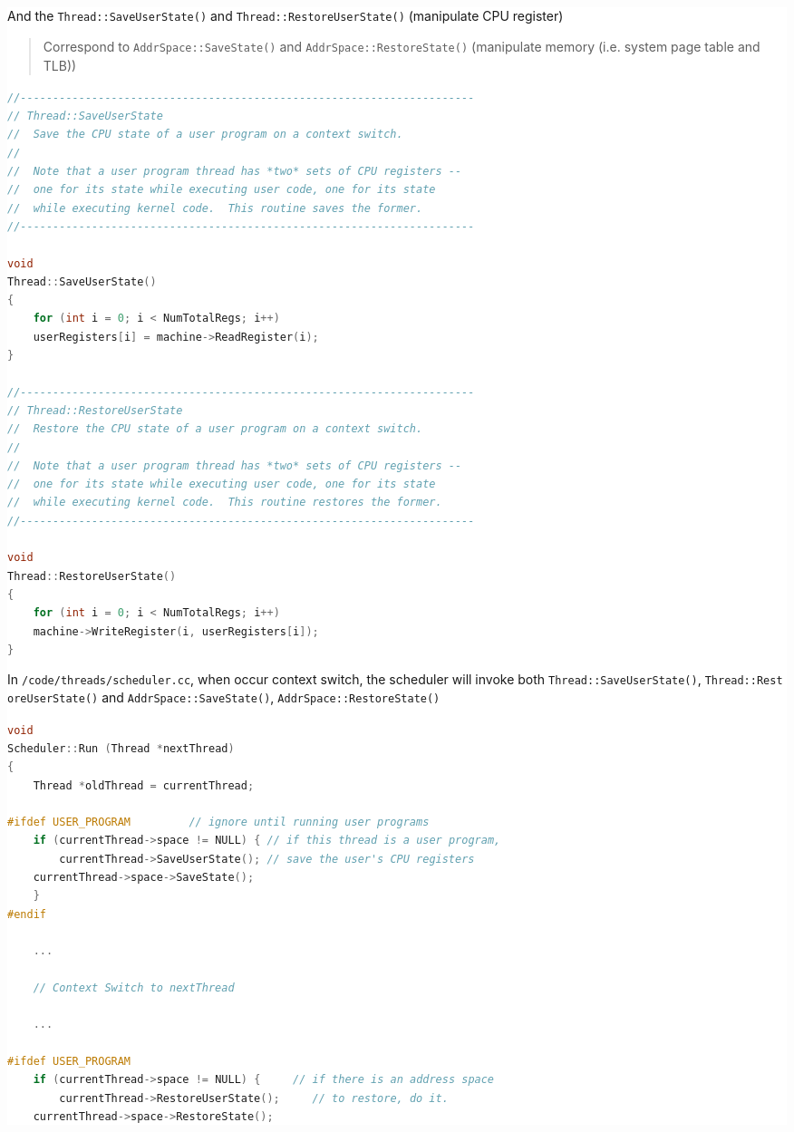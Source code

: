 And the `Thread::SaveUserState()` and `Thread::RestoreUserState()` (manipulate CPU register)

> Correspond to `AddrSpace::SaveState()` and `AddrSpace::RestoreState()` (manipulate memory (i.e. system page table and TLB))

```c
//----------------------------------------------------------------------
// Thread::SaveUserState
//	Save the CPU state of a user program on a context switch.
//
//	Note that a user program thread has *two* sets of CPU registers -- 
//	one for its state while executing user code, one for its state 
//	while executing kernel code.  This routine saves the former.
//----------------------------------------------------------------------

void
Thread::SaveUserState()
{
    for (int i = 0; i < NumTotalRegs; i++)
	userRegisters[i] = machine->ReadRegister(i);
}

//----------------------------------------------------------------------
// Thread::RestoreUserState
//	Restore the CPU state of a user program on a context switch.
//
//	Note that a user program thread has *two* sets of CPU registers -- 
//	one for its state while executing user code, one for its state 
//	while executing kernel code.  This routine restores the former.
//----------------------------------------------------------------------

void
Thread::RestoreUserState()
{
    for (int i = 0; i < NumTotalRegs; i++)
	machine->WriteRegister(i, userRegisters[i]);
}
```

In `/code/threads/scheduler.cc`, when occur context switch, the scheduler will invoke both `Thread::SaveUserState()`, `Thread::RestoreUserState()` and `AddrSpace::SaveState()`, `AddrSpace::RestoreState()`

```c
void
Scheduler::Run (Thread *nextThread)
{
    Thread *oldThread = currentThread;
    
#ifdef USER_PROGRAM			// ignore until running user programs 
    if (currentThread->space != NULL) {	// if this thread is a user program,
        currentThread->SaveUserState(); // save the user's CPU registers
	currentThread->space->SaveState();
    }
#endif

    ...

    // Context Switch to nextThread

    ...

#ifdef USER_PROGRAM
    if (currentThread->space != NULL) {		// if there is an address space
        currentThread->RestoreUserState();     // to restore, do it.
	currentThread->space->RestoreState();
```